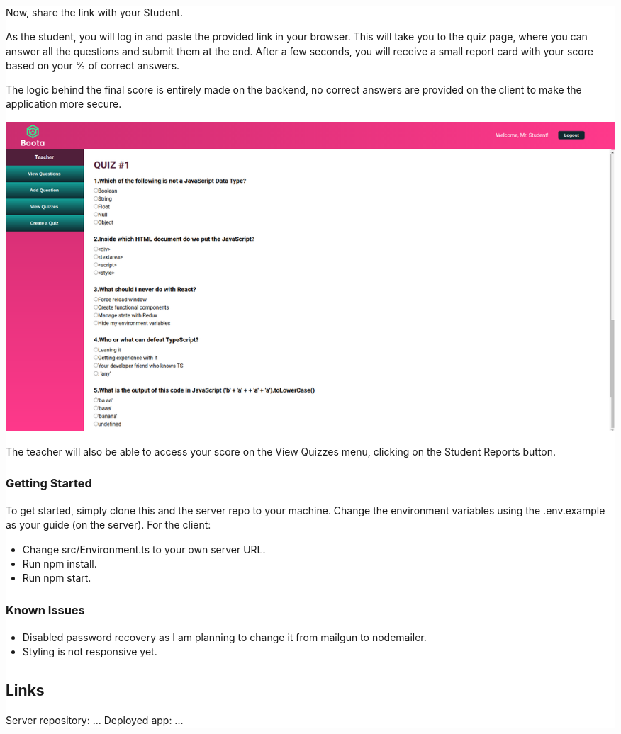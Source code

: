 Now, share the link with your Student.

As the student, you will log in and paste the provided link in your browser. This will take you to the quiz page, where you can answer all the questions and submit them at the end. After a few seconds, you will receive a small report card with your score based on your % of correct answers.

The logic behind the final score is entirely made on the backend, no correct answers are provided on the client to make the application more secure.

<p align="center">
  <img src="./public/student-page.png" alt="Size Limit CLI" width="1250">
</p>

The teacher will also be able to access your score on the View Quizzes menu, clicking on the Student Reports button.

### Getting Started ###

To get started, simply clone this and the server repo to your machine.
Change the environment variables using the .env.example as your guide (on the server).
For the client:

- Change src/Environment.ts to your own server URL.
- Run npm install.
- Run npm start.

### Known Issues ###

- Disabled password recovery as I am planning to change it from mailgun to nodemailer.
- Styling is not responsive yet.

## Links ##

Server repository: [...](https://github.com/Fallenefc/boota-server)
Deployed app: [...](https://reverent-knuth-ec436c.netlify.app/)